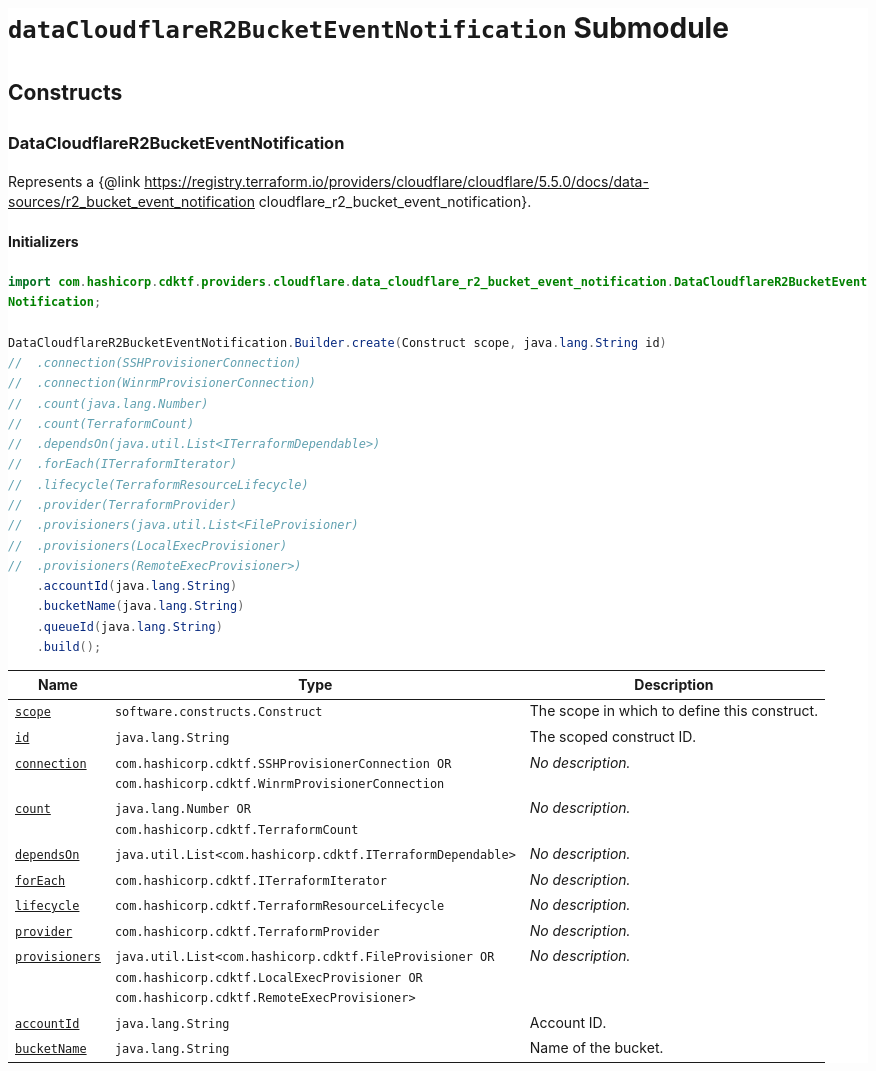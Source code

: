 # `dataCloudflareR2BucketEventNotification` Submodule <a name="`dataCloudflareR2BucketEventNotification` Submodule" id="@cdktf/provider-cloudflare.dataCloudflareR2BucketEventNotification"></a>

## Constructs <a name="Constructs" id="Constructs"></a>

### DataCloudflareR2BucketEventNotification <a name="DataCloudflareR2BucketEventNotification" id="@cdktf/provider-cloudflare.dataCloudflareR2BucketEventNotification.DataCloudflareR2BucketEventNotification"></a>

Represents a {@link https://registry.terraform.io/providers/cloudflare/cloudflare/5.5.0/docs/data-sources/r2_bucket_event_notification cloudflare_r2_bucket_event_notification}.

#### Initializers <a name="Initializers" id="@cdktf/provider-cloudflare.dataCloudflareR2BucketEventNotification.DataCloudflareR2BucketEventNotification.Initializer"></a>

```java
import com.hashicorp.cdktf.providers.cloudflare.data_cloudflare_r2_bucket_event_notification.DataCloudflareR2BucketEventNotification;

DataCloudflareR2BucketEventNotification.Builder.create(Construct scope, java.lang.String id)
//  .connection(SSHProvisionerConnection)
//  .connection(WinrmProvisionerConnection)
//  .count(java.lang.Number)
//  .count(TerraformCount)
//  .dependsOn(java.util.List<ITerraformDependable>)
//  .forEach(ITerraformIterator)
//  .lifecycle(TerraformResourceLifecycle)
//  .provider(TerraformProvider)
//  .provisioners(java.util.List<FileProvisioner)
//  .provisioners(LocalExecProvisioner)
//  .provisioners(RemoteExecProvisioner>)
    .accountId(java.lang.String)
    .bucketName(java.lang.String)
    .queueId(java.lang.String)
    .build();
```

| **Name** | **Type** | **Description** |
| --- | --- | --- |
| <code><a href="#@cdktf/provider-cloudflare.dataCloudflareR2BucketEventNotification.DataCloudflareR2BucketEventNotification.Initializer.parameter.scope">scope</a></code> | <code>software.constructs.Construct</code> | The scope in which to define this construct. |
| <code><a href="#@cdktf/provider-cloudflare.dataCloudflareR2BucketEventNotification.DataCloudflareR2BucketEventNotification.Initializer.parameter.id">id</a></code> | <code>java.lang.String</code> | The scoped construct ID. |
| <code><a href="#@cdktf/provider-cloudflare.dataCloudflareR2BucketEventNotification.DataCloudflareR2BucketEventNotification.Initializer.parameter.connection">connection</a></code> | <code>com.hashicorp.cdktf.SSHProvisionerConnection OR com.hashicorp.cdktf.WinrmProvisionerConnection</code> | *No description.* |
| <code><a href="#@cdktf/provider-cloudflare.dataCloudflareR2BucketEventNotification.DataCloudflareR2BucketEventNotification.Initializer.parameter.count">count</a></code> | <code>java.lang.Number OR com.hashicorp.cdktf.TerraformCount</code> | *No description.* |
| <code><a href="#@cdktf/provider-cloudflare.dataCloudflareR2BucketEventNotification.DataCloudflareR2BucketEventNotification.Initializer.parameter.dependsOn">dependsOn</a></code> | <code>java.util.List<com.hashicorp.cdktf.ITerraformDependable></code> | *No description.* |
| <code><a href="#@cdktf/provider-cloudflare.dataCloudflareR2BucketEventNotification.DataCloudflareR2BucketEventNotification.Initializer.parameter.forEach">forEach</a></code> | <code>com.hashicorp.cdktf.ITerraformIterator</code> | *No description.* |
| <code><a href="#@cdktf/provider-cloudflare.dataCloudflareR2BucketEventNotification.DataCloudflareR2BucketEventNotification.Initializer.parameter.lifecycle">lifecycle</a></code> | <code>com.hashicorp.cdktf.TerraformResourceLifecycle</code> | *No description.* |
| <code><a href="#@cdktf/provider-cloudflare.dataCloudflareR2BucketEventNotification.DataCloudflareR2BucketEventNotification.Initializer.parameter.provider">provider</a></code> | <code>com.hashicorp.cdktf.TerraformProvider</code> | *No description.* |
| <code><a href="#@cdktf/provider-cloudflare.dataCloudflareR2BucketEventNotification.DataCloudflareR2BucketEventNotification.Initializer.parameter.provisioners">provisioners</a></code> | <code>java.util.List<com.hashicorp.cdktf.FileProvisioner OR com.hashicorp.cdktf.LocalExecProvisioner OR com.hashicorp.cdktf.RemoteExecProvisioner></code> | *No description.* |
| <code><a href="#@cdktf/provider-cloudflare.dataCloudflareR2BucketEventNotification.DataCloudflareR2BucketEventNotification.Initializer.parameter.accountId">accountId</a></code> | <code>java.lang.String</code> | Account ID. |
| <code><a href="#@cdktf/provider-cloudflare.dataCloudflareR2BucketEventNotification.DataCloudflareR2BucketEventNotification.Initializer.parameter.bucketName">bucketName</a></code> | <code>java.lang.String</code> | Name of the bucket. |